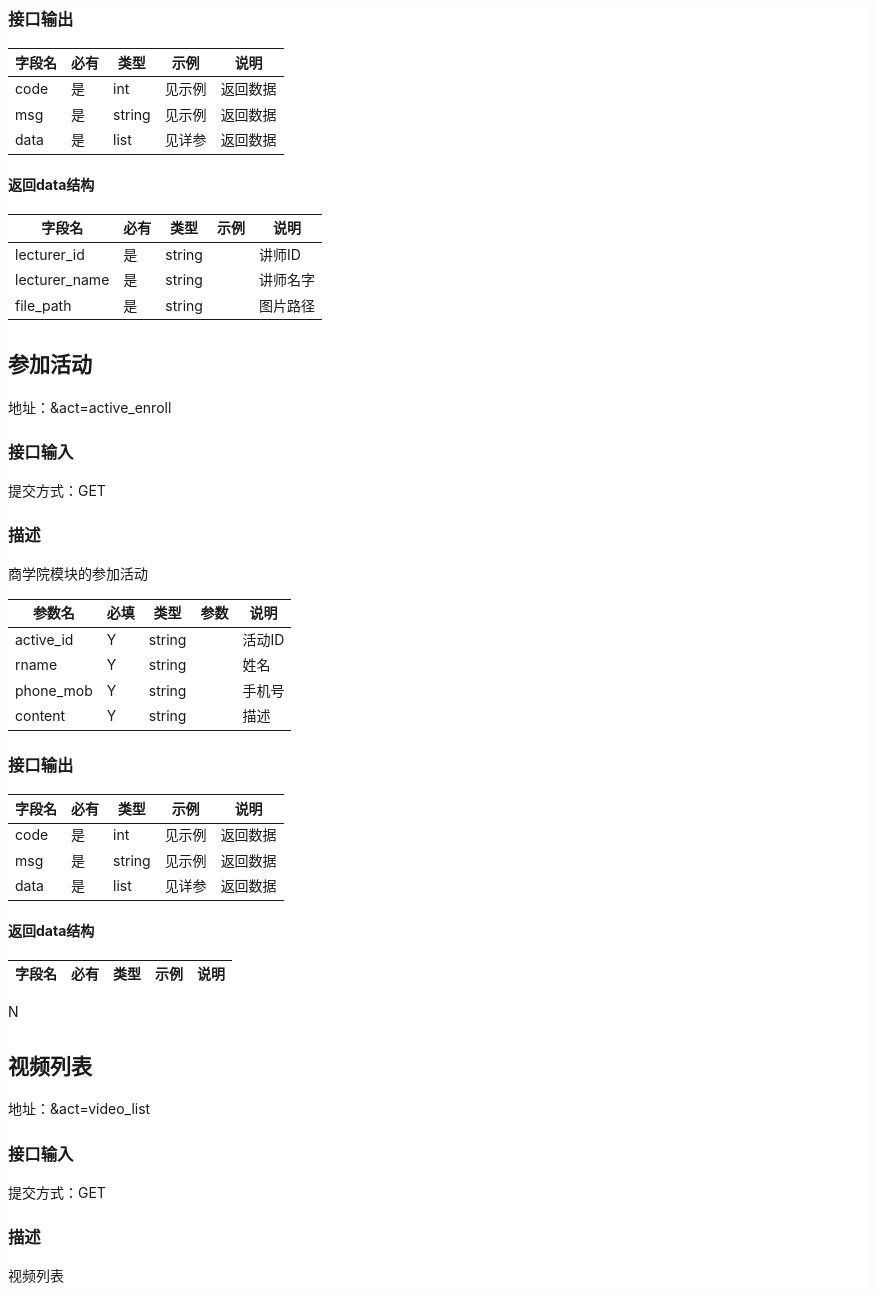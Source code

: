 ### 接口输出

字段名      | 必有 |   类型   |  示例  |  说明
-----------|------|---------|-------|---------
code       |  是  |  int    | 见示例 | 返回数据
msg        |  是  |  string | 见示例 | 返回数据
data       |  是  |  list   | 见详参 | 返回数据

#### 返回data结构
字段名      |必有  |类型   |示例                  |说明
-----------|------|------|---------------------|------------
lecturer_id|  是  |string |                    |讲师ID
lecturer_name| 是 |string |                    |讲师名字
file_path  |  是  |string |                    |图片路径



## <a name="find_list-04"/>参加活动
地址：&act=active_enroll
### 接口输入
提交方式：GET
### 描述
商学院模块的参加活动

参数名     |必填  |类型   |参数                        |说明
----------|-----|-------|---------------------------|----------------
active_id |  Y  |string |                           |活动ID
rname     |  Y  |string |                           |姓名
phone_mob |  Y  |string |                           |手机号
content   |  Y  |string |                           |描述

### 接口输出

字段名      | 必有 |   类型   |  示例  |  说明
-----------|------|---------|-------|---------
code       |  是  |  int    | 见示例 | 返回数据
msg        |  是  |  string | 见示例 | 返回数据
data       |  是  |  list   | 见详参 | 返回数据

#### 返回data结构
字段名      |必有  |类型   |示例                  |说明
-----------|------|------|---------------------|------------
N


## <a name="college_list-03"/>视频列表
地址：&act=video_list
### 接口输入
提交方式：GET
### 描述
视频列表
